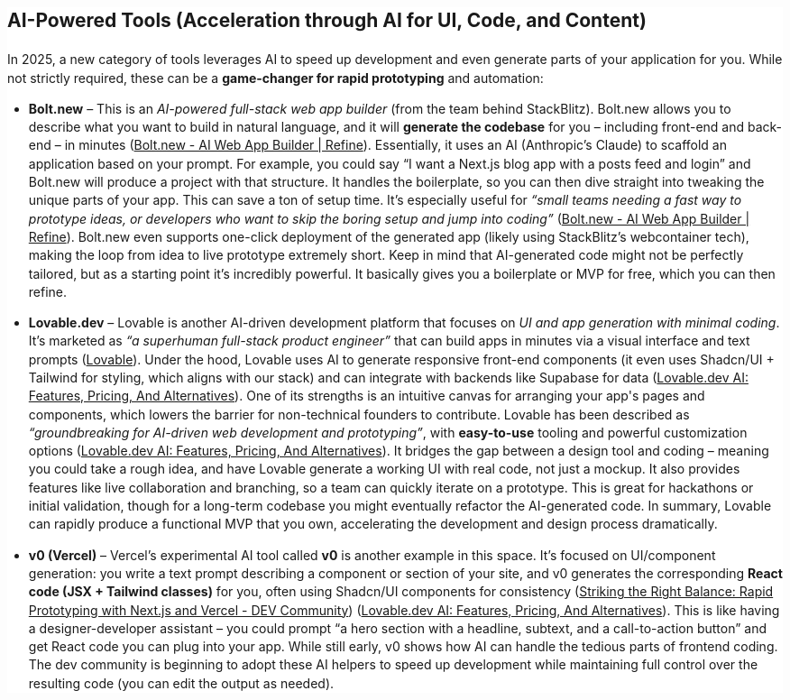 ## AI-Powered Tools (Acceleration through AI for UI, Code, and Content)

In 2025, a new category of tools leverages AI to speed up development and even generate parts of your application for you. While not strictly required, these can be a **game-changer for rapid prototyping** and automation:

- **Bolt.new** – This is an *AI-powered full-stack web app builder* (from the team behind StackBlitz). Bolt.new allows you to describe what you want to build in natural language, and it will **generate the codebase** for you – including front-end and back-end – in minutes ([Bolt.new - AI Web App Builder | Refine](https://refine.dev/blog/bolt-new-ai/#:~:text=The%20magic%20behind%20Bolt,functional%20app%20structure%20in%20minutes)). Essentially, it uses an AI (Anthropic’s Claude) to scaffold an application based on your prompt. For example, you could say “I want a Next.js blog app with a posts feed and login” and Bolt.new will produce a project with that structure. It handles the boilerplate, so you can then dive straight into tweaking the unique parts of your app. This can save a ton of setup time. It’s especially useful for *“small teams needing a fast way to prototype ideas, or developers who want to skip the boring setup and jump into coding”* ([Bolt.new - AI Web App Builder | Refine](https://refine.dev/blog/bolt-new-ai/#:~:text=Who%E2%80%99s%20it%20for%3F%20If%20you%E2%80%99re%3A)). Bolt.new even supports one-click deployment of the generated app (likely using StackBlitz’s webcontainer tech), making the loop from idea to live prototype extremely short. Keep in mind that AI-generated code might not be perfectly tailored, but as a starting point it’s incredibly powerful. It basically gives you a boilerplate or MVP for free, which you can then refine.

- **Lovable.dev** – Lovable is another AI-driven development platform that focuses on *UI and app generation with minimal coding*. It’s marketed as *“a superhuman full-stack product engineer”* that can build apps in minutes via a visual interface and text prompts ([Lovable](https://lovable.dev/#:~:text=A%20superhuman%20full%20stack%20product,lets%20you%20collaborate%20with%20branching)). Under the hood, Lovable uses AI to generate responsive front-end components (it even uses Shadcn/UI + Tailwind for styling, which aligns with our stack) and can integrate with backends like Supabase for data ([Lovable.dev AI: Features, Pricing, And Alternatives](https://www.banani.co/blog/lovable-dev-ai-pricing-and-alternatives#:~:text=Lovable,components%20to%20images%20and%20content)). One of its strengths is an intuitive canvas for arranging your app's pages and components, which lowers the barrier for non-technical founders to contribute. Lovable has been described as *“groundbreaking for AI-driven web development and prototyping”*, with **easy-to-use** tooling and powerful customization options ([Lovable.dev AI: Features, Pricing, And Alternatives](https://www.banani.co/blog/lovable-dev-ai-pricing-and-alternatives#:~:text=Conclusion)). It bridges the gap between a design tool and coding – meaning you could take a rough idea, and have Lovable generate a working UI with real code, not just a mockup. It also provides features like live collaboration and branching, so a team can quickly iterate on a prototype. This is great for hackathons or initial validation, though for a long-term codebase you might eventually refactor the AI-generated code. In summary, Lovable can rapidly produce a functional MVP that you own, accelerating the development and design process dramatically.

- **v0 (Vercel)** – Vercel’s experimental AI tool called **v0** is another example in this space. It’s focused on UI/component generation: you write a text prompt describing a component or section of your site, and v0 generates the corresponding **React code (JSX + Tailwind classes)** for you, often using Shadcn/UI components for consistency ([Striking the Right Balance: Rapid Prototyping with Next.js and Vercel - DEV Community](https://dev.to/hayata_yamamoto/striking-the-right-balance-rapid-prototyping-with-nextjs-and-vercel-4jih#:~:text=simplicity%20,for%20consistency)) ([Lovable.dev AI: Features, Pricing, And Alternatives](https://www.banani.co/blog/lovable-dev-ai-pricing-and-alternatives#:~:text=v0)). This is like having a designer-developer assistant – you could prompt “a hero section with a headline, subtext, and a call-to-action button” and get React code you can plug into your app. While still early, v0 shows how AI can handle the tedious parts of frontend coding. The dev community is beginning to adopt these AI helpers to speed up development while maintaining full control over the resulting code (you can edit the output as needed). 
